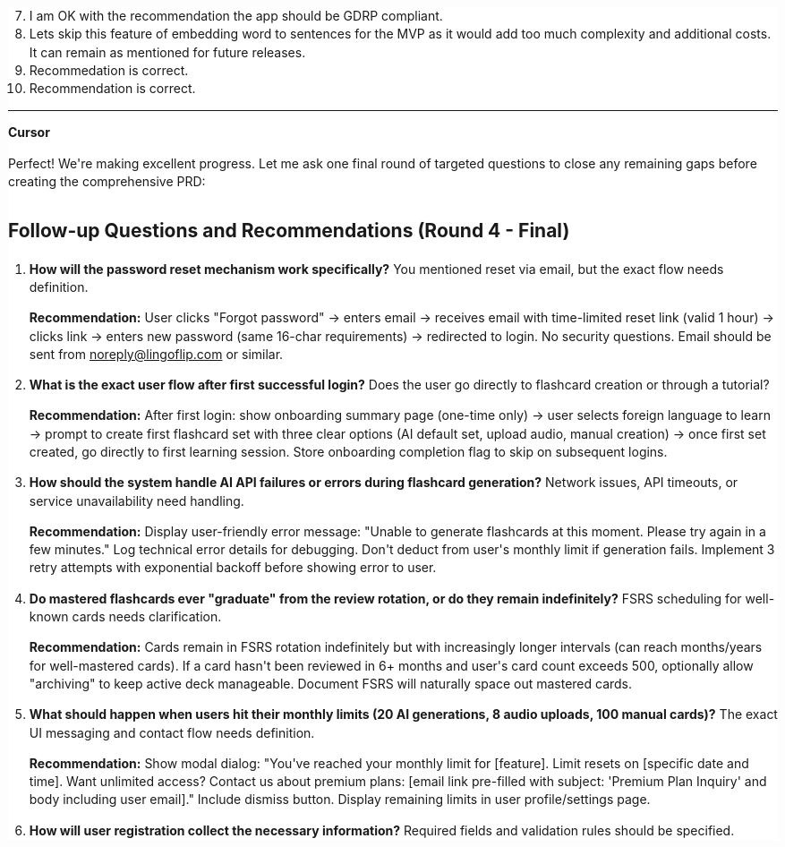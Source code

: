 7. I am OK with the recommendation the app should be GDRP compliant.
8. Lets skip this feature of embedding word to sentences for the MVP as it would add too much complexity and additional costs. It can remain as mentioned for future releases.
9. Recommedation is correct.
10. Recommendation is correct.


---

**Cursor**

Perfect! We're making excellent progress. Let me ask one final round of targeted questions to close any remaining gaps before creating the comprehensive PRD:

## Follow-up Questions and Recommendations (Round 4 - Final)

1. **How will the password reset mechanism work specifically?** You mentioned reset via email, but the exact flow needs definition.

   **Recommendation:** User clicks "Forgot password" → enters email → receives email with time-limited reset link (valid 1 hour) → clicks link → enters new password (same 16-char requirements) → redirected to login. No security questions. Email should be sent from noreply@lingoflip.com or similar.

2. **What is the exact user flow after first successful login?** Does the user go directly to flashcard creation or through a tutorial?

   **Recommendation:** After first login: show onboarding summary page (one-time only) → user selects foreign language to learn → prompt to create first flashcard set with three clear options (AI default set, upload audio, manual creation) → once first set created, go directly to first learning session. Store onboarding completion flag to skip on subsequent logins.

3. **How should the system handle AI API failures or errors during flashcard generation?** Network issues, API timeouts, or service unavailability need handling.

   **Recommendation:** Display user-friendly error message: "Unable to generate flashcards at this moment. Please try again in a few minutes." Log technical error details for debugging. Don't deduct from user's monthly limit if generation fails. Implement 3 retry attempts with exponential backoff before showing error to user.

4. **Do mastered flashcards ever "graduate" from the review rotation, or do they remain indefinitely?** FSRS scheduling for well-known cards needs clarification.

   **Recommendation:** Cards remain in FSRS rotation indefinitely but with increasingly longer intervals (can reach months/years for well-mastered cards). If a card hasn't been reviewed in 6+ months and user's card count exceeds 500, optionally allow "archiving" to keep active deck manageable. Document FSRS will naturally space out mastered cards.

5. **What should happen when users hit their monthly limits (20 AI generations, 8 audio uploads, 100 manual cards)?** The exact UI messaging and contact flow needs definition.

   **Recommendation:** Show modal dialog: "You've reached your monthly limit for [feature]. Limit resets on [specific date and time]. Want unlimited access? Contact us about premium plans: [email link pre-filled with subject: 'Premium Plan Inquiry' and body including user email]." Include dismiss button. Display remaining limits in user profile/settings page.

6. **How will user registration collect the necessary information?** Required fields and validation rules should be specified.
